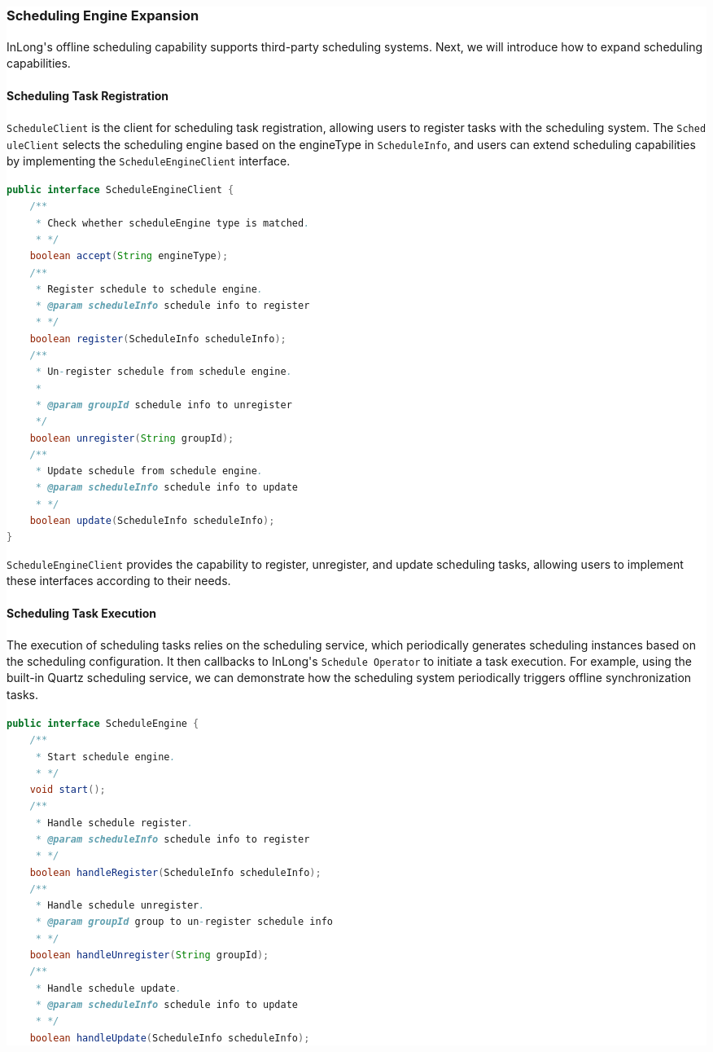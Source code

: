### Scheduling Engine Expansion
InLong's offline scheduling capability supports third-party scheduling systems. Next, we will introduce how to expand scheduling capabilities.

#### Scheduling Task Registration
`ScheduleClient` is the client for scheduling task registration, allowing users to register tasks with the scheduling system. 
The `ScheduleClient` selects the scheduling engine based on the engineType in `ScheduleInfo`, and users can extend scheduling capabilities by implementing the `ScheduleEngineClient` interface.

```java
public interface ScheduleEngineClient {
    /**
     * Check whether scheduleEngine type is matched.
     * */
    boolean accept(String engineType);
    /**
     * Register schedule to schedule engine.
     * @param scheduleInfo schedule info to register
     * */
    boolean register(ScheduleInfo scheduleInfo);
    /**
     * Un-register schedule from schedule engine.
     *
     * @param groupId schedule info to unregister
     */
    boolean unregister(String groupId);
    /**
     * Update schedule from schedule engine.
     * @param scheduleInfo schedule info to update
     * */
    boolean update(ScheduleInfo scheduleInfo);
}
```
`ScheduleEngineClient` provides the capability to register, unregister, and update scheduling tasks, allowing users to implement these interfaces according to their needs.
#### Scheduling Task Execution
The execution of scheduling tasks relies on the scheduling service, which periodically generates scheduling instances based on the scheduling configuration. It then callbacks to InLong's `Schedule Operator` to initiate a task execution.
For example, using the built-in Quartz scheduling service, we can demonstrate how the scheduling system periodically triggers offline synchronization tasks.

```java
public interface ScheduleEngine {
    /**
     * Start schedule engine.
     * */
    void start();
    /**
     * Handle schedule register.
     * @param scheduleInfo schedule info to register
     * */
    boolean handleRegister(ScheduleInfo scheduleInfo);
    /**
     * Handle schedule unregister.
     * @param groupId group to un-register schedule info
     * */
    boolean handleUnregister(String groupId);
    /**
     * Handle schedule update.
     * @param scheduleInfo schedule info to update
     * */
    boolean handleUpdate(ScheduleInfo scheduleInfo);
```